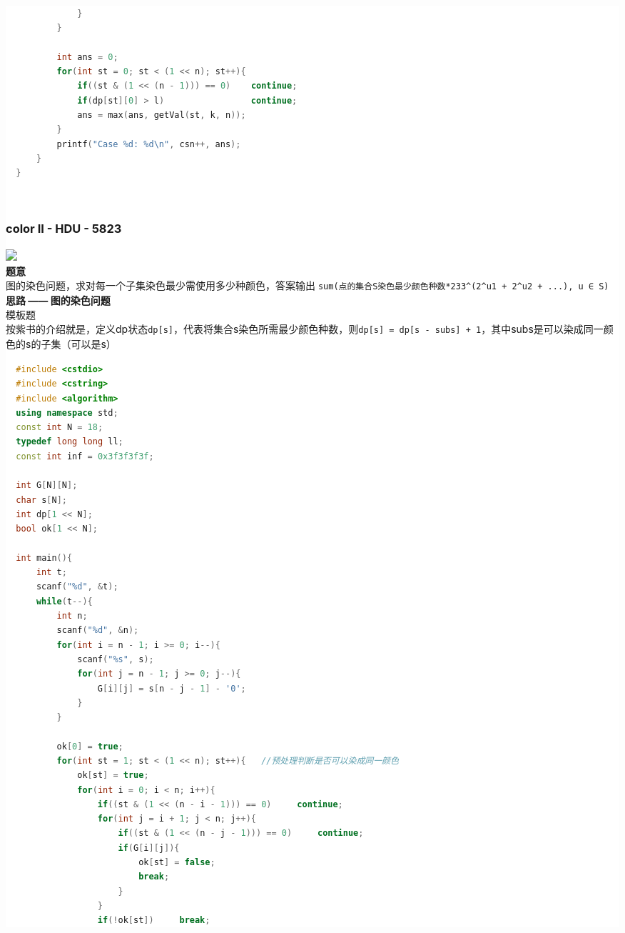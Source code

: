 ```cpp
              }
          }

          int ans = 0;
          for(int st = 0; st < (1 << n); st++){
              if((st & (1 << (n - 1))) == 0)    continue;
              if(dp[st][0] > l)                 continue;
              ans = max(ans, getVal(st, k, n));
          }
          printf("Case %d: %d\n", csn++, ans);
      }
  }
```
<br>

### color II - HDU - 5823
![](http://houzajblog-1252277898.coscd.myqcloud.com/20180822%20Problem0822/color%20II%20-%20HDU%205823.jpg)  
**题意**  
图的染色问题，求对每一个子集染色最少需使用多少种颜色，答案输出 `sum(点的集合S染色最少颜色种数*233^(2^u1 + 2^u2 + ...), u ∈ S)`  
**思路 —— 图的染色问题**  
模板题  
按紫书的介绍就是，定义dp状态`dp[s]`，代表将集合s染色所需最少颜色种数，则`dp[s] = dp[s - subs] + 1`，其中subs是可以染成同一颜色的s的子集（可以是s）  
```cpp
  #include <cstdio>
  #include <cstring>
  #include <algorithm>
  using namespace std;
  const int N = 18;
  typedef long long ll;
  const int inf = 0x3f3f3f3f;

  int G[N][N];
  char s[N];
  int dp[1 << N];
  bool ok[1 << N];

  int main(){
      int t;
      scanf("%d", &t);
      while(t--){
          int n;
          scanf("%d", &n);
          for(int i = n - 1; i >= 0; i--){
              scanf("%s", s);
              for(int j = n - 1; j >= 0; j--){
                  G[i][j] = s[n - j - 1] - '0';
              }
          }

          ok[0] = true;
          for(int st = 1; st < (1 << n); st++){   //预处理判断是否可以染成同一颜色
              ok[st] = true;
              for(int i = 0; i < n; i++){
                  if((st & (1 << (n - i - 1))) == 0)     continue;
                  for(int j = i + 1; j < n; j++){
                      if((st & (1 << (n - j - 1))) == 0)     continue;
                      if(G[i][j]){
                          ok[st] = false;
                          break;
                      }
                  }
                  if(!ok[st])     break;
```